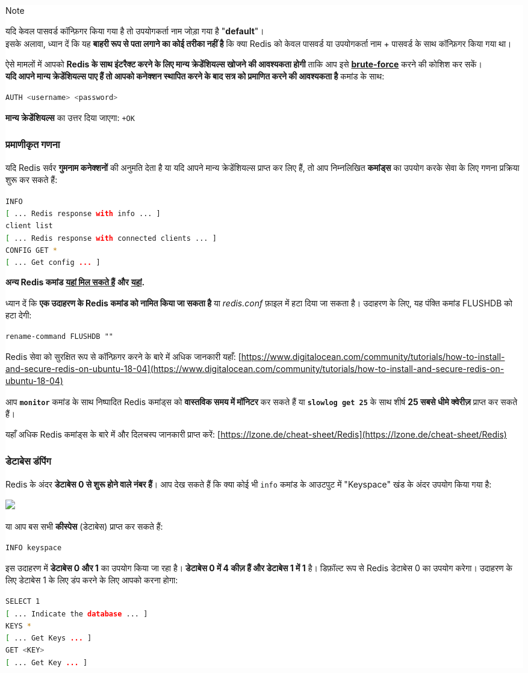 > [!NOTE]
> यदि केवल पासवर्ड कॉन्फ़िगर किया गया है तो उपयोगकर्ता नाम जोड़ा गया है "**default**"।\
> इसके अलावा, ध्यान दें कि यह **बाहरी रूप से पता लगाने का कोई तरीका नहीं है** कि क्या Redis को केवल पासवर्ड या उपयोगकर्ता नाम + पासवर्ड के साथ कॉन्फ़िगर किया गया था।

ऐसे मामलों में आपको **Redis के साथ इंटरैक्ट करने के लिए मान्य क्रेडेंशियल्स खोजने की आवश्यकता होगी** ताकि आप इसे [**brute-force**](../generic-hacking/brute-force.md#redis) करने की कोशिश कर सकें।\
**यदि आपने मान्य क्रेडेंशियल्स पाए हैं तो आपको कनेक्शन स्थापित करने के बाद सत्र को प्रमाणित करने की आवश्यकता है** कमांड के साथ:
```bash
AUTH <username> <password>
```
**मान्य क्रेडेंशियल्स** का उत्तर दिया जाएगा: `+OK`

### **प्रमाणीकृत गणना**

यदि Redis सर्वर **गुमनाम कनेक्शनों** की अनुमति देता है या यदि आपने मान्य क्रेडेंशियल्स प्राप्त कर लिए हैं, तो आप निम्नलिखित **कमांड्स** का उपयोग करके सेवा के लिए गणना प्रक्रिया शुरू कर सकते हैं:
```bash
INFO
[ ... Redis response with info ... ]
client list
[ ... Redis response with connected clients ... ]
CONFIG GET *
[ ... Get config ... ]
```
**अन्य Redis कमांड** [**यहां मिल सकते हैं**](https://redis.io/topics/data-types-intro) **और** [**यहां**](https://lzone.de/cheat-sheet/Redis)**.**

ध्यान दें कि **एक उदाहरण के Redis कमांड को नामित किया जा सकता है** या _redis.conf_ फ़ाइल में हटा दिया जा सकता है। उदाहरण के लिए, यह पंक्ति कमांड FLUSHDB को हटा देगी:
```
rename-command FLUSHDB ""
```
Redis सेवा को सुरक्षित रूप से कॉन्फ़िगर करने के बारे में अधिक जानकारी यहाँ: [https://www.digitalocean.com/community/tutorials/how-to-install-and-secure-redis-on-ubuntu-18-04](https://www.digitalocean.com/community/tutorials/how-to-install-and-secure-redis-on-ubuntu-18-04)

आप **`monitor`** कमांड के साथ निष्पादित Redis कमांड्स को **वास्तविक समय में मॉनिटर** कर सकते हैं या **`slowlog get 25`** के साथ शीर्ष **25 सबसे धीमे क्वेरीज़** प्राप्त कर सकते हैं।

यहाँ अधिक Redis कमांड्स के बारे में और दिलचस्प जानकारी प्राप्त करें: [https://lzone.de/cheat-sheet/Redis](https://lzone.de/cheat-sheet/Redis)

### **डेटाबेस डंपिंग**

Redis के अंदर **डेटाबेस 0 से शुरू होने वाले नंबर हैं**। आप देख सकते हैं कि क्या कोई भी `info` कमांड के आउटपुट में "Keyspace" खंड के अंदर उपयोग किया गया है:

![](<../images/image (766).png>)

या आप बस सभी **कीस्पेस** (डेटाबेस) प्राप्त कर सकते हैं:
```
INFO keyspace
```
इस उदाहरण में **डेटाबेस 0 और 1** का उपयोग किया जा रहा है। **डेटाबेस 0 में 4 कीज़ हैं और डेटाबेस 1 में 1** है। डिफ़ॉल्ट रूप से Redis डेटाबेस 0 का उपयोग करेगा। उदाहरण के लिए डेटाबेस 1 के लिए डंप करने के लिए आपको करना होगा:
```bash
SELECT 1
[ ... Indicate the database ... ]
KEYS *
[ ... Get Keys ... ]
GET <KEY>
[ ... Get Key ... ]
```